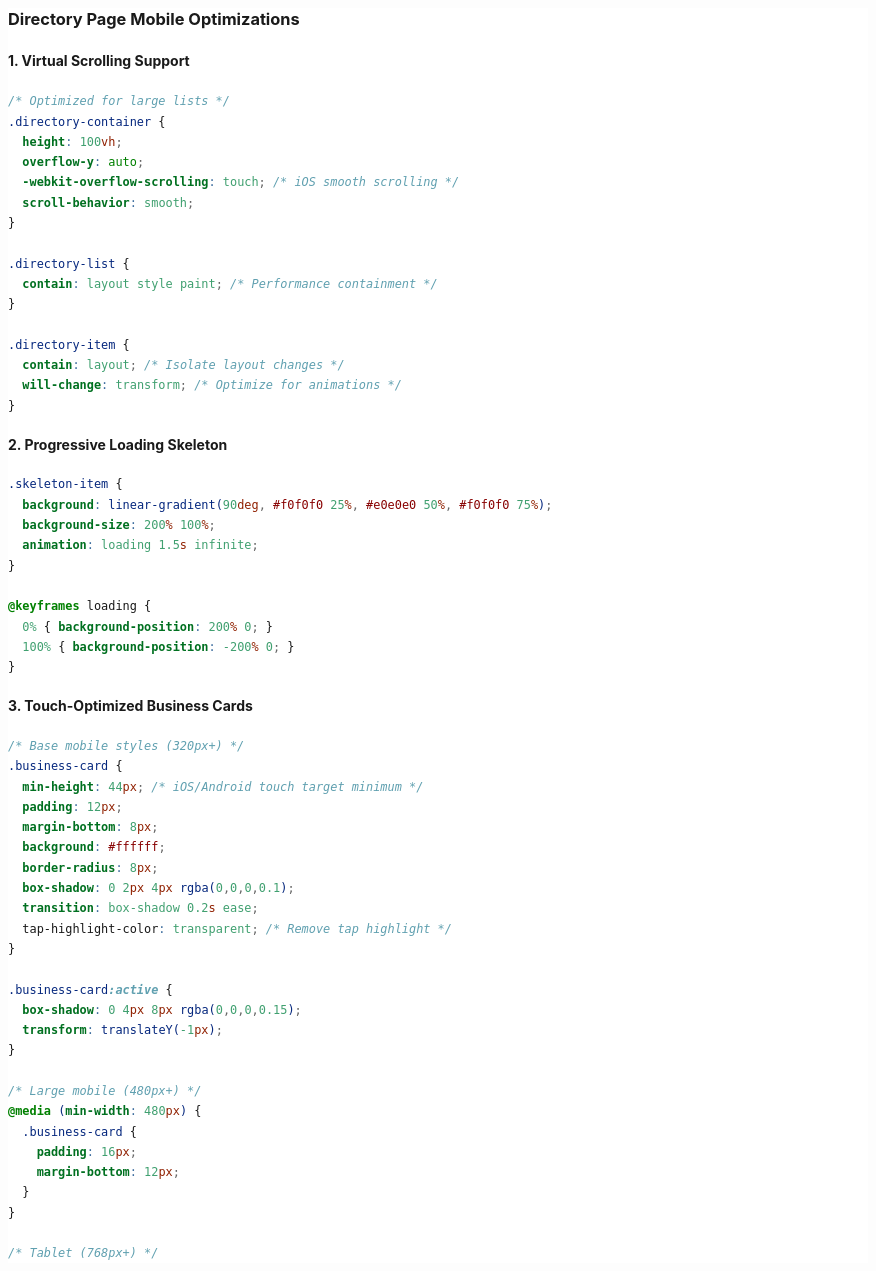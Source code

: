 ### Directory Page Mobile Optimizations

#### 1. Virtual Scrolling Support
```css
/* Optimized for large lists */
.directory-container {
  height: 100vh;
  overflow-y: auto;
  -webkit-overflow-scrolling: touch; /* iOS smooth scrolling */
  scroll-behavior: smooth;
}

.directory-list {
  contain: layout style paint; /* Performance containment */
}

.directory-item {
  contain: layout; /* Isolate layout changes */
  will-change: transform; /* Optimize for animations */
}
```

#### 2. Progressive Loading Skeleton
```css
.skeleton-item {
  background: linear-gradient(90deg, #f0f0f0 25%, #e0e0e0 50%, #f0f0f0 75%);
  background-size: 200% 100%;
  animation: loading 1.5s infinite;
}

@keyframes loading {
  0% { background-position: 200% 0; }
  100% { background-position: -200% 0; }
}
```

#### 3. Touch-Optimized Business Cards
```css
/* Base mobile styles (320px+) */
.business-card {
  min-height: 44px; /* iOS/Android touch target minimum */
  padding: 12px;
  margin-bottom: 8px;
  background: #ffffff;
  border-radius: 8px;
  box-shadow: 0 2px 4px rgba(0,0,0,0.1);
  transition: box-shadow 0.2s ease;
  tap-highlight-color: transparent; /* Remove tap highlight */
}

.business-card:active {
  box-shadow: 0 4px 8px rgba(0,0,0,0.15);
  transform: translateY(-1px);
}

/* Large mobile (480px+) */
@media (min-width: 480px) {
  .business-card {
    padding: 16px;
    margin-bottom: 12px;
  }
}

/* Tablet (768px+) */
```